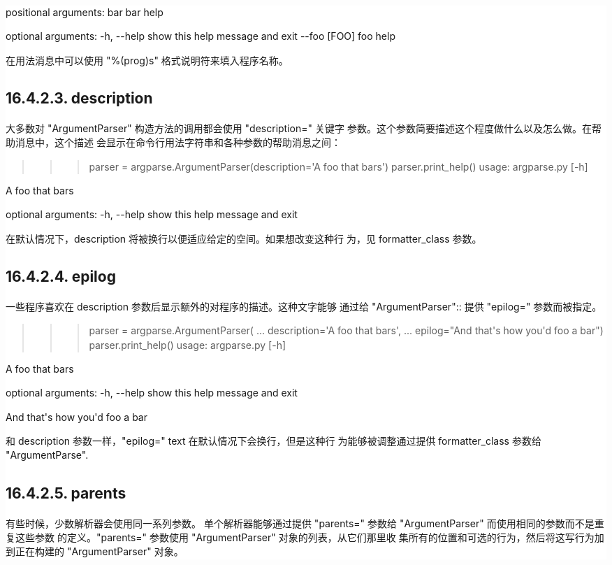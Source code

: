    positional arguments:
    bar          bar help

   optional arguments:
    -h, --help   show this help message and exit
    --foo [FOO]  foo help

在用法消息中可以使用 "%(prog)s" 格式说明符来填入程序名称。


16.4.2.3. description
---------------------

大多数对 "ArgumentParser" 构造方法的调用都会使用 "description=" 关键字
参数。这个参数简要描述这个程度做什么以及怎么做。在帮助消息中，这个描述
会显示在命令行用法字符串和各种参数的帮助消息之间：

   >>> parser = argparse.ArgumentParser(description='A foo that bars')
   >>> parser.print_help()
   usage: argparse.py [-h]

   A foo that bars

   optional arguments:
    -h, --help  show this help message and exit

在默认情况下，description 将被换行以便适应给定的空间。如果想改变这种行
为，见 formatter_class 参数。


16.4.2.4. epilog
----------------

一些程序喜欢在 description 参数后显示额外的对程序的描述。这种文字能够
通过给 "ArgumentParser":: 提供 "epilog=" 参数而被指定。

   >>> parser = argparse.ArgumentParser(
   ...     description='A foo that bars',
   ...     epilog="And that's how you'd foo a bar")
   >>> parser.print_help()
   usage: argparse.py [-h]

   A foo that bars

   optional arguments:
    -h, --help  show this help message and exit

   And that's how you'd foo a bar

和 description 参数一样，"epilog=" text 在默认情况下会换行，但是这种行
为能够被调整通过提供 formatter_class 参数给 "ArgumentParse".


16.4.2.5. parents
-----------------

有些时候，少数解析器会使用同一系列参数。 单个解析器能够通过提供
"parents=" 参数给 "ArgumentParser" 而使用相同的参数而不是重复这些参数
的定义。"parents=" 参数使用 "ArgumentParser" 对象的列表，从它们那里收
集所有的位置和可选的行为，然后将这写行为加到正在构建的
"ArgumentParser" 对象。
